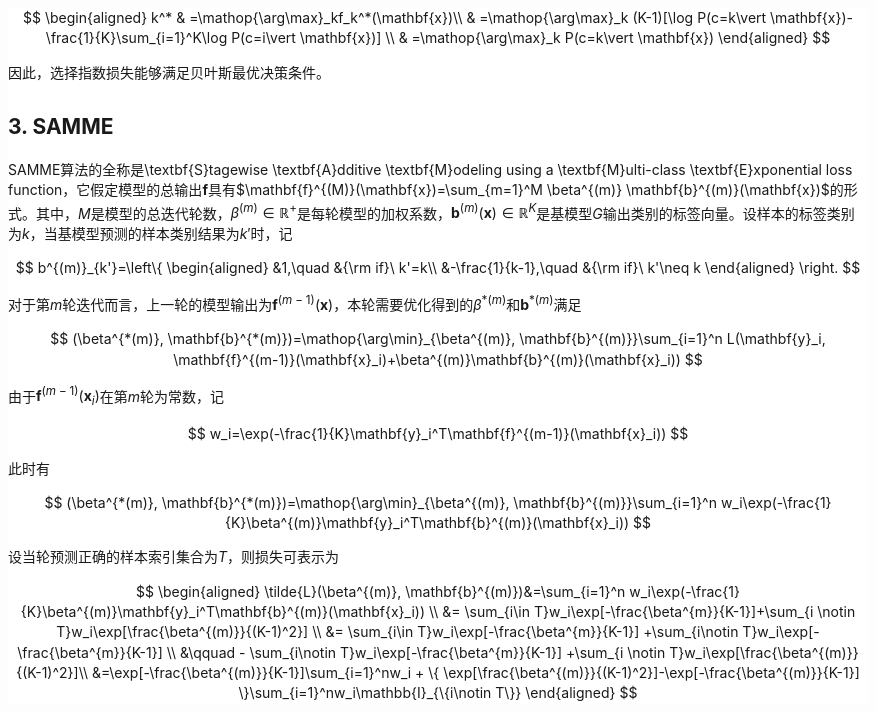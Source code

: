 $$
\begin{aligned}
k^* & =\mathop{\arg\max}_kf_k^*(\mathbf{x})\\
& =\mathop{\arg\max}_k (K-1)[\log P(c=k\vert \mathbf{x})-\frac{1}{K}\sum_{i=1}^K\log P(c=i\vert \mathbf{x})] \\
& =\mathop{\arg\max}_k P(c=k\vert \mathbf{x})
\end{aligned}
$$

因此，选择指数损失能够满足贝叶斯最优决策条件。

## 3. SAMME

SAMME算法的全称是\textbf{S}tagewise \textbf{A}dditive \textbf{M}odeling using a \textbf{M}ulti-class \textbf{E}xponential loss function，它假定模型的总输出$\mathbf{f}$具有$\mathbf{f}^{(M)}(\mathbf{x})=\sum_{m=1}^M \beta^{(m)} \mathbf{b}^{(m)}(\mathbf{x})$的形式。其中，$M$是模型的总迭代轮数，$\beta^{(m)}\in \mathbb{R^+}$是每轮模型的加权系数，$\mathbf{b}^{(m)}(\mathbf{x}) \in\mathbb{R}^K$是基模型$G$输出类别的标签向量。设样本的标签类别为$k$，当基模型预测的样本类别结果为$k'$时，记

$$
b^{(m)}_{k'}=\left\{
\begin{aligned}
&1,\quad &{\rm if}\ k'=k\\
&-\frac{1}{k-1},\quad &{\rm if}\ k'\neq k
\end{aligned}
\right.
$$

对于第$m$轮迭代而言，上一轮的模型输出为$\mathbf{f}^{(m-1)}(\mathbf{x})$，本轮需要优化得到的$\beta^{*(m)}$和$\mathbf{b}^{*(m)}$满足

$$
(\beta^{*(m)}, \mathbf{b}^{*(m)})=\mathop{\arg\min}_{\beta^{(m)}, \mathbf{b}^{(m)}}\sum_{i=1}^n L(\mathbf{y}_i, \mathbf{f}^{(m-1)}(\mathbf{x}_i)+\beta^{(m)}\mathbf{b}^{(m)}(\mathbf{x}_i))
$$

由于$\mathbf{f}^{(m-1)}(\mathbf{x}_i)$在第$m$轮为常数，记

$$
w_i=\exp(-\frac{1}{K}\mathbf{y}_i^T\mathbf{f}^{(m-1)}(\mathbf{x}_i))
$$

此时有

$$
(\beta^{*(m)}, \mathbf{b}^{*(m)})=\mathop{\arg\min}_{\beta^{(m)}, \mathbf{b}^{(m)}}\sum_{i=1}^n w_i\exp(-\frac{1}{K}\beta^{(m)}\mathbf{y}_i^T\mathbf{b}^{(m)}(\mathbf{x}_i))
$$

设当轮预测正确的样本索引集合为$T$，则损失可表示为

$$
\begin{aligned}
\tilde{L}(\beta^{(m)}, \mathbf{b}^{(m)})&=\sum_{i=1}^n w_i\exp(-\frac{1}{K}\beta^{(m)}\mathbf{y}_i^T\mathbf{b}^{(m)}(\mathbf{x}_i)) \\
&= \sum_{i\in T}w_i\exp[-\frac{\beta^{m}}{K-1}]+\sum_{i \notin T}w_i\exp[\frac{\beta^{(m)}}{(K-1)^2}] \\
&= \sum_{i\in T}w_i\exp[-\frac{\beta^{m}}{K-1}] +\sum_{i\notin T}w_i\exp[-\frac{\beta^{m}}{K-1}] \\
&\qquad - \sum_{i\notin T}w_i\exp[-\frac{\beta^{m}}{K-1}] +\sum_{i \notin T}w_i\exp[\frac{\beta^{(m)}}{(K-1)^2}]\\
&=\exp[-\frac{\beta^{(m)}}{K-1}]\sum_{i=1}^nw_i + \{ \exp[\frac{\beta^{(m)}}{(K-1)^2}]-\exp[-\frac{\beta^{(m)}}{K-1}] \}\sum_{i=1}^nw_i\mathbb{I}_{\{i\notin T\}}
\end{aligned}
$$
